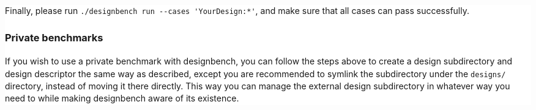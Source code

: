 Finally, please run `./designbench run --cases 'YourDesign:*'`, and make sure
that all cases can pass successfully.

### Private benchmarks

If you wish to use a private benchmark with designbench, you can follow the
steps above to create a design subdirectory and design descriptor the same way
as described, except you are recommended to symlink the subdirectory under the
`designs/` directory, instead of moving it there directly. This way you can
manage the external design subdirectory in whatever way you need to while
making designbench aware of its existence.
